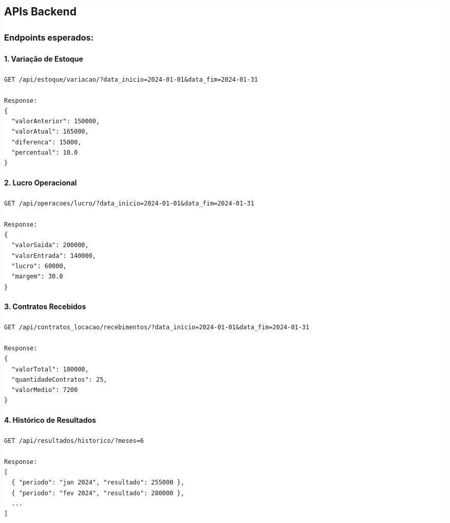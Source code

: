 ```tsx
```

## APIs Backend

### Endpoints esperados:

#### 1. Variação de Estoque
```
GET /api/estoque/variacao/?data_inicio=2024-01-01&data_fim=2024-01-31

Response:
{
  "valorAnterior": 150000,
  "valorAtual": 165000,
  "diferenca": 15000,
  "percentual": 10.0
}
```

#### 2. Lucro Operacional
```
GET /api/operacoes/lucro/?data_inicio=2024-01-01&data_fim=2024-01-31

Response:
{
  "valorSaida": 200000,
  "valorEntrada": 140000,
  "lucro": 60000,
  "margem": 30.0
}
```

#### 3. Contratos Recebidos
```
GET /api/contratos_locacao/recebimentos/?data_inicio=2024-01-01&data_fim=2024-01-31

Response:
{
  "valorTotal": 180000,
  "quantidadeContratos": 25,
  "valorMedio": 7200
}
```

#### 4. Histórico de Resultados
```
GET /api/resultados/historico/?meses=6

Response:
[
  { "periodo": "jan 2024", "resultado": 255000 },
  { "periodo": "fev 2024", "resultado": 280000 },
  ...
]
```
